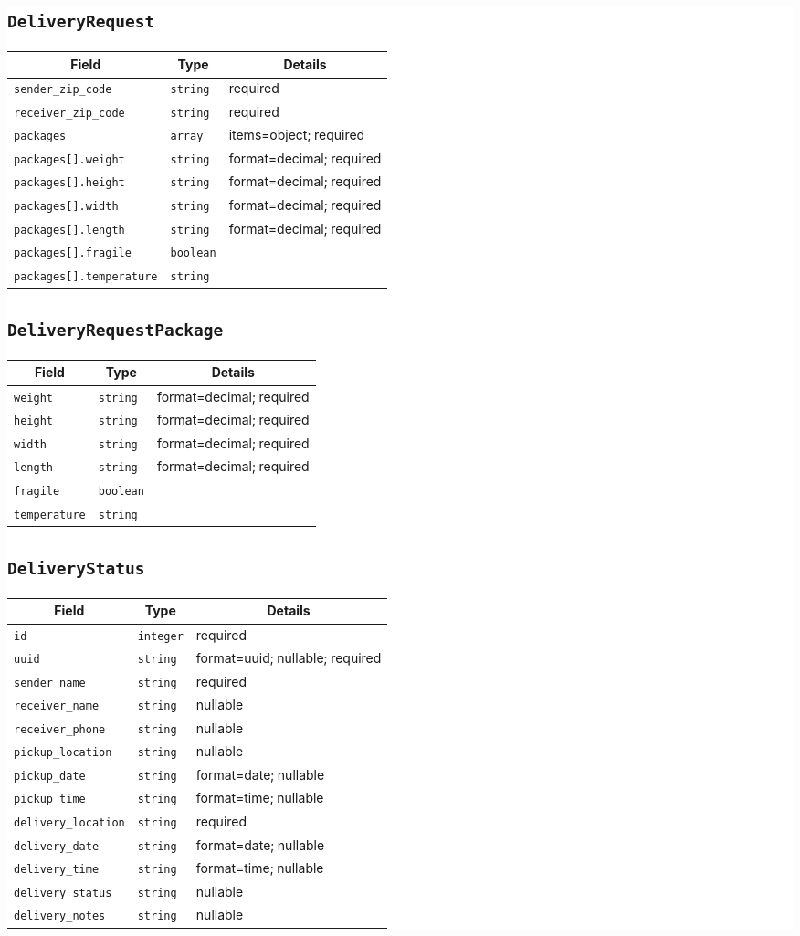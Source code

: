 
## `DeliveryRequest`
| Field | Type | Details |
|---|---|---|
| `sender_zip_code` | `string` | required |
| `receiver_zip_code` | `string` | required |
| `packages` | `array` | items=object; required |
| `packages[].weight` | `string` | format=decimal; required |
| `packages[].height` | `string` | format=decimal; required |
| `packages[].width` | `string` | format=decimal; required |
| `packages[].length` | `string` | format=decimal; required |
| `packages[].fragile` | `boolean` |  |
| `packages[].temperature` | `string` |  |


## `DeliveryRequestPackage`
| Field | Type | Details |
|---|---|---|
| `weight` | `string` | format=decimal; required |
| `height` | `string` | format=decimal; required |
| `width` | `string` | format=decimal; required |
| `length` | `string` | format=decimal; required |
| `fragile` | `boolean` |  |
| `temperature` | `string` |  |


## `DeliveryStatus`
| Field | Type | Details |
|---|---|---|
| `id` | `integer` | required |
| `uuid` | `string` | format=uuid; nullable; required |
| `sender_name` | `string` | required |
| `receiver_name` | `string` | nullable |
| `receiver_phone` | `string` | nullable |
| `pickup_location` | `string` | nullable |
| `pickup_date` | `string` | format=date; nullable |
| `pickup_time` | `string` | format=time; nullable |
| `delivery_location` | `string` | required |
| `delivery_date` | `string` | format=date; nullable |
| `delivery_time` | `string` | format=time; nullable |
| `delivery_status` | `string` | nullable |
| `delivery_notes` | `string` | nullable |
